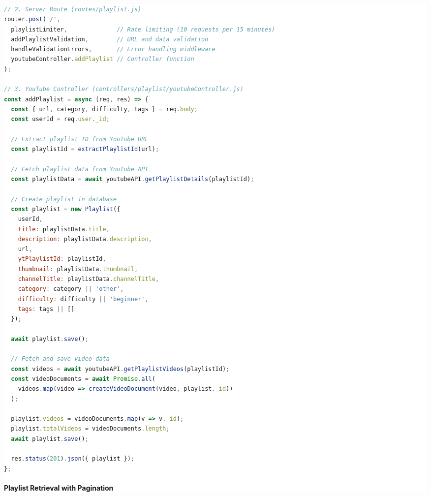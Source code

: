 ```javascript
// 2. Server Route (routes/playlist.js)
router.post('/',
  playlistLimiter,              // Rate limiting (10 requests per 15 minutes)
  addPlaylistValidation,        // URL and data validation
  handleValidationErrors,       // Error handling middleware
  youtubeController.addPlaylist // Controller function
);

// 3. YouTube Controller (controllers/playlist/youtubeController.js)
const addPlaylist = async (req, res) => {
  const { url, category, difficulty, tags } = req.body;
  const userId = req.user._id;
  
  // Extract playlist ID from YouTube URL
  const playlistId = extractPlaylistId(url);
  
  // Fetch playlist data from YouTube API
  const playlistData = await youtubeAPI.getPlaylistDetails(playlistId);
  
  // Create playlist in database
  const playlist = new Playlist({
    userId,
    title: playlistData.title,
    description: playlistData.description,
    url,
    ytPlaylistId: playlistId,
    thumbnail: playlistData.thumbnail,
    channelTitle: playlistData.channelTitle,
    category: category || 'other',
    difficulty: difficulty || 'beginner',
    tags: tags || []
  });
  
  await playlist.save();
  
  // Fetch and save video data
  const videos = await youtubeAPI.getPlaylistVideos(playlistId);
  const videoDocuments = await Promise.all(
    videos.map(video => createVideoDocument(video, playlist._id))
  );
  
  playlist.videos = videoDocuments.map(v => v._id);
  playlist.totalVideos = videoDocuments.length;
  await playlist.save();
  
  res.status(201).json({ playlist });
};
```

#### Playlist Retrieval with Pagination
